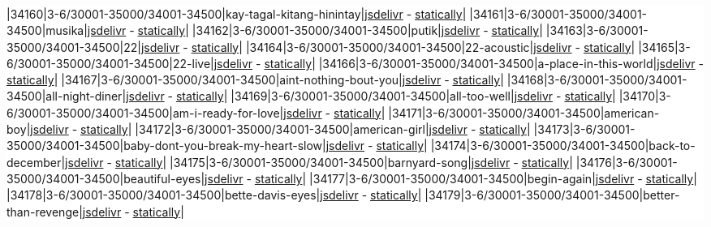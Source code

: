 |34160|3-6/30001-35000/34001-34500|kay-tagal-kitang-hinintay|[jsdelivr](https://cdn.jsdelivr.net/gh/dbchord/png-old-c-1280x720_3-6/30001-35000/34001-34500/kay-tagal-kitang-hinintay.png) - [statically](https://cdn.statically.io/gh/dbchord/png-old-c-1280x720_3-6/img/30001-35000/34001-34500/kay-tagal-kitang-hinintay.png)|
|34161|3-6/30001-35000/34001-34500|musika|[jsdelivr](https://cdn.jsdelivr.net/gh/dbchord/png-old-c-1280x720_3-6/30001-35000/34001-34500/musika.png) - [statically](https://cdn.statically.io/gh/dbchord/png-old-c-1280x720_3-6/img/30001-35000/34001-34500/musika.png)|
|34162|3-6/30001-35000/34001-34500|putik|[jsdelivr](https://cdn.jsdelivr.net/gh/dbchord/png-old-c-1280x720_3-6/30001-35000/34001-34500/putik.png) - [statically](https://cdn.statically.io/gh/dbchord/png-old-c-1280x720_3-6/img/30001-35000/34001-34500/putik.png)|
|34163|3-6/30001-35000/34001-34500|22|[jsdelivr](https://cdn.jsdelivr.net/gh/dbchord/png-old-c-1280x720_3-6/30001-35000/34001-34500/22.png) - [statically](https://cdn.statically.io/gh/dbchord/png-old-c-1280x720_3-6/img/30001-35000/34001-34500/22.png)|
|34164|3-6/30001-35000/34001-34500|22-acoustic|[jsdelivr](https://cdn.jsdelivr.net/gh/dbchord/png-old-c-1280x720_3-6/30001-35000/34001-34500/22-acoustic.png) - [statically](https://cdn.statically.io/gh/dbchord/png-old-c-1280x720_3-6/img/30001-35000/34001-34500/22-acoustic.png)|
|34165|3-6/30001-35000/34001-34500|22-live|[jsdelivr](https://cdn.jsdelivr.net/gh/dbchord/png-old-c-1280x720_3-6/30001-35000/34001-34500/22-live.png) - [statically](https://cdn.statically.io/gh/dbchord/png-old-c-1280x720_3-6/img/30001-35000/34001-34500/22-live.png)|
|34166|3-6/30001-35000/34001-34500|a-place-in-this-world|[jsdelivr](https://cdn.jsdelivr.net/gh/dbchord/png-old-c-1280x720_3-6/30001-35000/34001-34500/a-place-in-this-world.png) - [statically](https://cdn.statically.io/gh/dbchord/png-old-c-1280x720_3-6/img/30001-35000/34001-34500/a-place-in-this-world.png)|
|34167|3-6/30001-35000/34001-34500|aint-nothing-bout-you|[jsdelivr](https://cdn.jsdelivr.net/gh/dbchord/png-old-c-1280x720_3-6/30001-35000/34001-34500/aint-nothing-bout-you.png) - [statically](https://cdn.statically.io/gh/dbchord/png-old-c-1280x720_3-6/img/30001-35000/34001-34500/aint-nothing-bout-you.png)|
|34168|3-6/30001-35000/34001-34500|all-night-diner|[jsdelivr](https://cdn.jsdelivr.net/gh/dbchord/png-old-c-1280x720_3-6/30001-35000/34001-34500/all-night-diner.png) - [statically](https://cdn.statically.io/gh/dbchord/png-old-c-1280x720_3-6/img/30001-35000/34001-34500/all-night-diner.png)|
|34169|3-6/30001-35000/34001-34500|all-too-well|[jsdelivr](https://cdn.jsdelivr.net/gh/dbchord/png-old-c-1280x720_3-6/30001-35000/34001-34500/all-too-well.png) - [statically](https://cdn.statically.io/gh/dbchord/png-old-c-1280x720_3-6/img/30001-35000/34001-34500/all-too-well.png)|
|34170|3-6/30001-35000/34001-34500|am-i-ready-for-love|[jsdelivr](https://cdn.jsdelivr.net/gh/dbchord/png-old-c-1280x720_3-6/30001-35000/34001-34500/am-i-ready-for-love.png) - [statically](https://cdn.statically.io/gh/dbchord/png-old-c-1280x720_3-6/img/30001-35000/34001-34500/am-i-ready-for-love.png)|
|34171|3-6/30001-35000/34001-34500|american-boy|[jsdelivr](https://cdn.jsdelivr.net/gh/dbchord/png-old-c-1280x720_3-6/30001-35000/34001-34500/american-boy.png) - [statically](https://cdn.statically.io/gh/dbchord/png-old-c-1280x720_3-6/img/30001-35000/34001-34500/american-boy.png)|
|34172|3-6/30001-35000/34001-34500|american-girl|[jsdelivr](https://cdn.jsdelivr.net/gh/dbchord/png-old-c-1280x720_3-6/30001-35000/34001-34500/american-girl.png) - [statically](https://cdn.statically.io/gh/dbchord/png-old-c-1280x720_3-6/img/30001-35000/34001-34500/american-girl.png)|
|34173|3-6/30001-35000/34001-34500|baby-dont-you-break-my-heart-slow|[jsdelivr](https://cdn.jsdelivr.net/gh/dbchord/png-old-c-1280x720_3-6/30001-35000/34001-34500/baby-dont-you-break-my-heart-slow.png) - [statically](https://cdn.statically.io/gh/dbchord/png-old-c-1280x720_3-6/img/30001-35000/34001-34500/baby-dont-you-break-my-heart-slow.png)|
|34174|3-6/30001-35000/34001-34500|back-to-december|[jsdelivr](https://cdn.jsdelivr.net/gh/dbchord/png-old-c-1280x720_3-6/30001-35000/34001-34500/back-to-december.png) - [statically](https://cdn.statically.io/gh/dbchord/png-old-c-1280x720_3-6/img/30001-35000/34001-34500/back-to-december.png)|
|34175|3-6/30001-35000/34001-34500|barnyard-song|[jsdelivr](https://cdn.jsdelivr.net/gh/dbchord/png-old-c-1280x720_3-6/30001-35000/34001-34500/barnyard-song.png) - [statically](https://cdn.statically.io/gh/dbchord/png-old-c-1280x720_3-6/img/30001-35000/34001-34500/barnyard-song.png)|
|34176|3-6/30001-35000/34001-34500|beautiful-eyes|[jsdelivr](https://cdn.jsdelivr.net/gh/dbchord/png-old-c-1280x720_3-6/30001-35000/34001-34500/beautiful-eyes.png) - [statically](https://cdn.statically.io/gh/dbchord/png-old-c-1280x720_3-6/img/30001-35000/34001-34500/beautiful-eyes.png)|
|34177|3-6/30001-35000/34001-34500|begin-again|[jsdelivr](https://cdn.jsdelivr.net/gh/dbchord/png-old-c-1280x720_3-6/30001-35000/34001-34500/begin-again.png) - [statically](https://cdn.statically.io/gh/dbchord/png-old-c-1280x720_3-6/img/30001-35000/34001-34500/begin-again.png)|
|34178|3-6/30001-35000/34001-34500|bette-davis-eyes|[jsdelivr](https://cdn.jsdelivr.net/gh/dbchord/png-old-c-1280x720_3-6/30001-35000/34001-34500/bette-davis-eyes.png) - [statically](https://cdn.statically.io/gh/dbchord/png-old-c-1280x720_3-6/img/30001-35000/34001-34500/bette-davis-eyes.png)|
|34179|3-6/30001-35000/34001-34500|better-than-revenge|[jsdelivr](https://cdn.jsdelivr.net/gh/dbchord/png-old-c-1280x720_3-6/30001-35000/34001-34500/better-than-revenge.png) - [statically](https://cdn.statically.io/gh/dbchord/png-old-c-1280x720_3-6/img/30001-35000/34001-34500/better-than-revenge.png)|